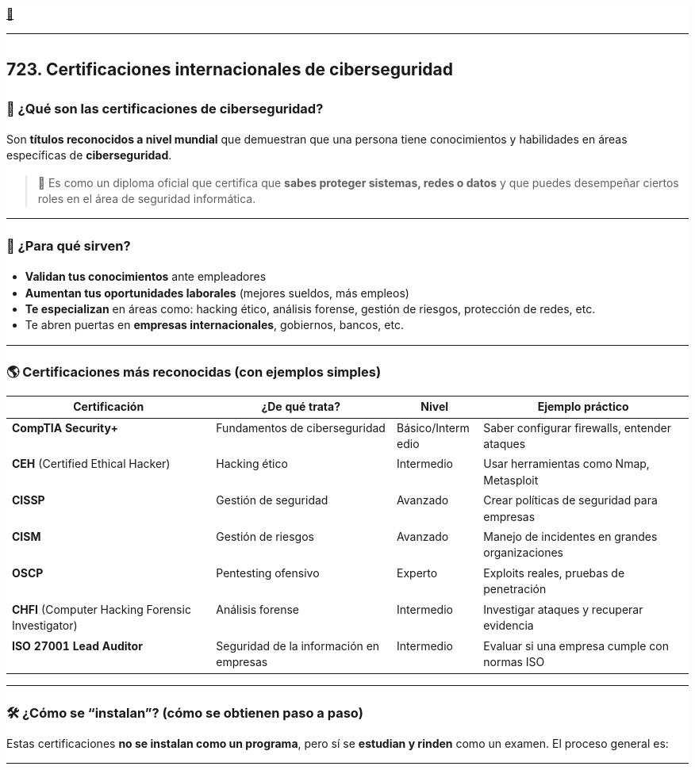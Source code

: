 [🔼](#índice)

---

## **723. Certificaciones internacionales de ciberseguridad**

### 🧠 ¿Qué son las certificaciones de ciberseguridad?

Son **títulos reconocidos a nivel mundial** que demuestran que una persona tiene conocimientos y habilidades en áreas específicas de **ciberseguridad**.

> 🧾 Es como un diploma oficial que certifica que **sabes proteger sistemas, redes o datos** y que puedes desempeñar ciertos roles en el área de seguridad informática.

---

### 🎯 ¿Para qué sirven?

- **Validan tus conocimientos** ante empleadores
- **Aumentan tus oportunidades laborales** (mejores sueldos, más empleos)
- **Te especializan** en áreas como: hacking ético, análisis forense, gestión de riesgos, protección de redes, etc.
- Te abren puertas en **empresas internacionales**, gobiernos, bancos, etc.

---

### 🌎 Certificaciones más reconocidas (con ejemplos simples)

| Certificación                                     | ¿De qué trata?                          | Nivel             | Ejemplo práctico                               |
| ------------------------------------------------- | --------------------------------------- | ----------------- | ---------------------------------------------- |
| **CompTIA Security+**                             | Fundamentos de ciberseguridad           | Básico/Intermedio | Saber configurar firewalls, entender ataques   |
| **CEH** (Certified Ethical Hacker)                | Hacking ético                           | Intermedio        | Usar herramientas como Nmap, Metasploit        |
| **CISSP**                                         | Gestión de seguridad                    | Avanzado          | Crear políticas de seguridad para empresas     |
| **CISM**                                          | Gestión de riesgos                      | Avanzado          | Manejo de incidentes en grandes organizaciones |
| **OSCP**                                          | Pentesting ofensivo                     | Experto           | Exploits reales, pruebas de penetración        |
| **CHFI** (Computer Hacking Forensic Investigator) | Análisis forense                        | Intermedio        | Investigar ataques y recuperar evidencia       |
| **ISO 27001 Lead Auditor**                        | Seguridad de la información en empresas | Intermedio        | Evaluar si una empresa cumple con normas ISO   |

---

### 🛠️ ¿Cómo se “instalan”? (cómo se obtienen paso a paso)

Estas certificaciones **no se instalan como un programa**, pero sí se **estudian y rinden** como un examen. El proceso general es:

---
